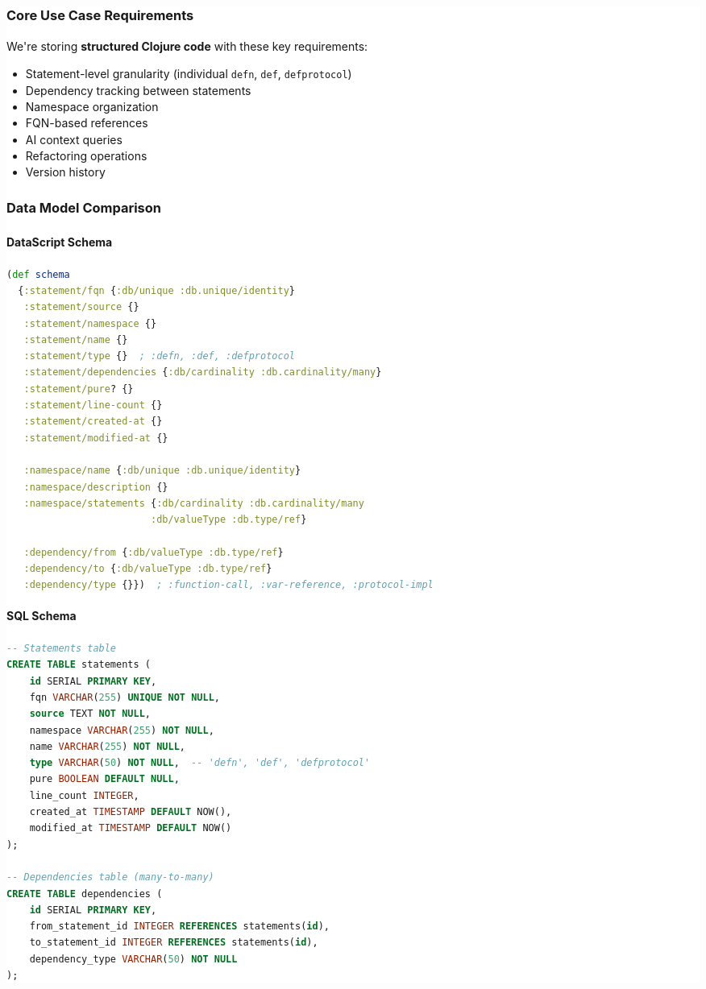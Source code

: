 ### Core Use Case Requirements

We're storing **structured Clojure code** with these key requirements:
- Statement-level granularity (individual `defn`, `def`, `defprotocol`)
- Dependency tracking between statements
- Namespace organization
- FQN-based references
- AI context queries
- Refactoring operations
- Version history

### Data Model Comparison

#### DataScript Schema
```clojure
(def schema
  {:statement/fqn {:db/unique :db.unique/identity}
   :statement/source {}
   :statement/namespace {}
   :statement/name {}
   :statement/type {}  ; :defn, :def, :defprotocol
   :statement/dependencies {:db/cardinality :db.cardinality/many}
   :statement/pure? {}
   :statement/line-count {}
   :statement/created-at {}
   :statement/modified-at {}
   
   :namespace/name {:db/unique :db.unique/identity}
   :namespace/description {}
   :namespace/statements {:db/cardinality :db.cardinality/many
                         :db/valueType :db.type/ref}
   
   :dependency/from {:db/valueType :db.type/ref}
   :dependency/to {:db/valueType :db.type/ref}
   :dependency/type {}})  ; :function-call, :var-reference, :protocol-impl
```

#### SQL Schema
```sql
-- Statements table
CREATE TABLE statements (
    id SERIAL PRIMARY KEY,
    fqn VARCHAR(255) UNIQUE NOT NULL,
    source TEXT NOT NULL,
    namespace VARCHAR(255) NOT NULL,
    name VARCHAR(255) NOT NULL,
    type VARCHAR(50) NOT NULL,  -- 'defn', 'def', 'defprotocol'
    pure BOOLEAN DEFAULT NULL,
    line_count INTEGER,
    created_at TIMESTAMP DEFAULT NOW(),
    modified_at TIMESTAMP DEFAULT NOW()
);

-- Dependencies table (many-to-many)
CREATE TABLE dependencies (
    id SERIAL PRIMARY KEY,
    from_statement_id INTEGER REFERENCES statements(id),
    to_statement_id INTEGER REFERENCES statements(id),
    dependency_type VARCHAR(50) NOT NULL
);
```
